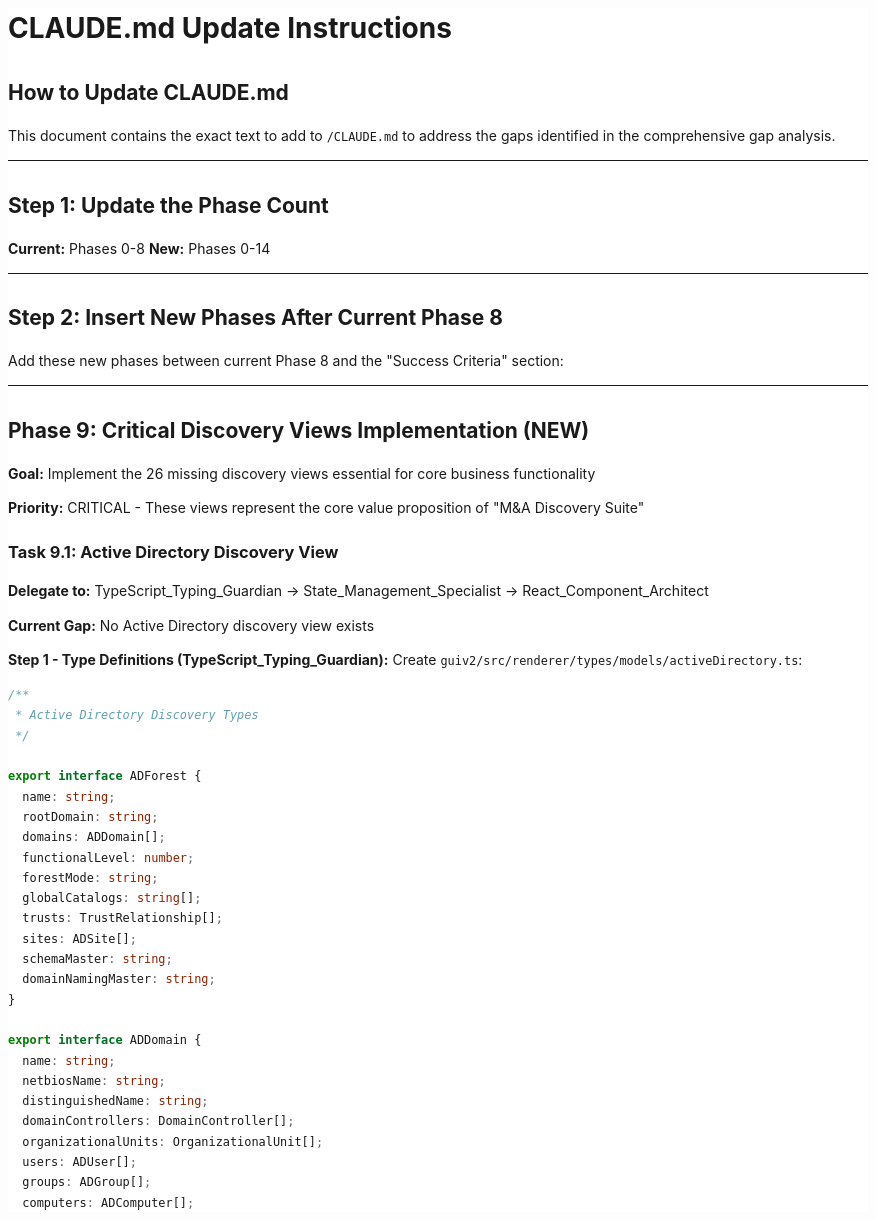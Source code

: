 # CLAUDE.md Update Instructions

## How to Update CLAUDE.md

This document contains the exact text to add to `/CLAUDE.md` to address the gaps identified in the comprehensive gap analysis.

---

## Step 1: Update the Phase Count

**Current:** Phases 0-8
**New:** Phases 0-14

---

## Step 2: Insert New Phases After Current Phase 8

Add these new phases between current Phase 8 and the "Success Criteria" section:

---

## Phase 9: Critical Discovery Views Implementation (NEW)

**Goal:** Implement the 26 missing discovery views essential for core business functionality

**Priority:** CRITICAL - These views represent the core value proposition of "M&A Discovery Suite"

### Task 9.1: Active Directory Discovery View
**Delegate to:** TypeScript_Typing_Guardian → State_Management_Specialist → React_Component_Architect

**Current Gap:** No Active Directory discovery view exists

**Step 1 - Type Definitions (TypeScript_Typing_Guardian):**
Create `guiv2/src/renderer/types/models/activeDirectory.ts`:

```typescript
/**
 * Active Directory Discovery Types
 */

export interface ADForest {
  name: string;
  rootDomain: string;
  domains: ADDomain[];
  functionalLevel: number;
  forestMode: string;
  globalCatalogs: string[];
  trusts: TrustRelationship[];
  sites: ADSite[];
  schemaMaster: string;
  domainNamingMaster: string;
}

export interface ADDomain {
  name: string;
  netbiosName: string;
  distinguishedName: string;
  domainControllers: DomainController[];
  organizationalUnits: OrganizationalUnit[];
  users: ADUser[];
  groups: ADGroup[];
  computers: ADComputer[];
```